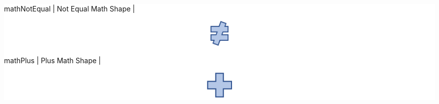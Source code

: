 mathNotEqual | Not Equal Math Shape | <p style="text-align: center;"><img src="../images/shapes/mathNotEqual.svg" height="50" width="50"></p>
mathPlus | Plus Math Shape | <p style="text-align: center;"><img src="../images/shapes/mathPlus.svg" height="50" width="50"></p>